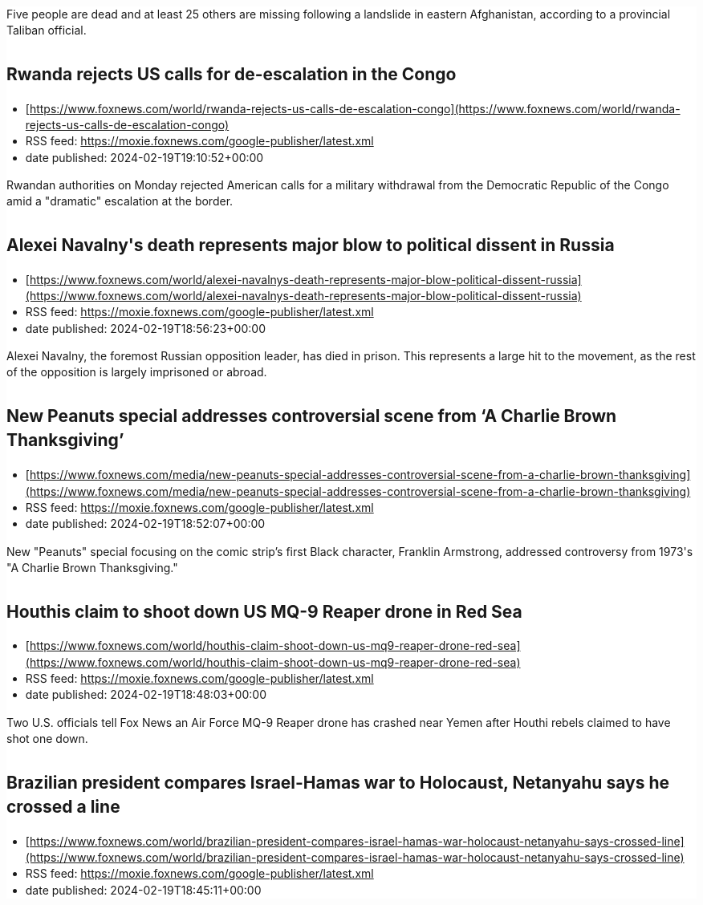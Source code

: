 Five people are dead and at least 25 others are missing following a landslide in eastern Afghanistan, according to a provincial Taliban official.

## Rwanda rejects US calls for de-escalation in the Congo
 - [https://www.foxnews.com/world/rwanda-rejects-us-calls-de-escalation-congo](https://www.foxnews.com/world/rwanda-rejects-us-calls-de-escalation-congo)
 - RSS feed: https://moxie.foxnews.com/google-publisher/latest.xml
 - date published: 2024-02-19T19:10:52+00:00

Rwandan authorities on Monday rejected American calls for a military withdrawal from the Democratic Republic of the Congo amid a &quot;dramatic&quot; escalation at the border.

## Alexei Navalny's death represents major blow to political dissent in Russia
 - [https://www.foxnews.com/world/alexei-navalnys-death-represents-major-blow-political-dissent-russia](https://www.foxnews.com/world/alexei-navalnys-death-represents-major-blow-political-dissent-russia)
 - RSS feed: https://moxie.foxnews.com/google-publisher/latest.xml
 - date published: 2024-02-19T18:56:23+00:00

Alexei Navalny, the foremost Russian opposition leader, has died in prison. This represents a large hit to the movement, as the rest of the opposition is largely imprisoned or abroad.

## New Peanuts special addresses controversial scene from ‘A Charlie Brown Thanksgiving’
 - [https://www.foxnews.com/media/new-peanuts-special-addresses-controversial-scene-from-a-charlie-brown-thanksgiving](https://www.foxnews.com/media/new-peanuts-special-addresses-controversial-scene-from-a-charlie-brown-thanksgiving)
 - RSS feed: https://moxie.foxnews.com/google-publisher/latest.xml
 - date published: 2024-02-19T18:52:07+00:00

New &quot;Peanuts&quot; special focusing on the comic strip’s first Black character, Franklin Armstrong, addressed controversy from 1973&apos;s &quot;A Charlie Brown Thanksgiving.&quot;

## Houthis claim to shoot down US MQ-9 Reaper drone in Red Sea
 - [https://www.foxnews.com/world/houthis-claim-shoot-down-us-mq9-reaper-drone-red-sea](https://www.foxnews.com/world/houthis-claim-shoot-down-us-mq9-reaper-drone-red-sea)
 - RSS feed: https://moxie.foxnews.com/google-publisher/latest.xml
 - date published: 2024-02-19T18:48:03+00:00

Two U.S. officials tell Fox News an Air Force MQ-9 Reaper drone has crashed near Yemen after Houthi rebels claimed to have shot one down.

## Brazilian president compares Israel-Hamas war to Holocaust, Netanyahu says he crossed a line
 - [https://www.foxnews.com/world/brazilian-president-compares-israel-hamas-war-holocaust-netanyahu-says-crossed-line](https://www.foxnews.com/world/brazilian-president-compares-israel-hamas-war-holocaust-netanyahu-says-crossed-line)
 - RSS feed: https://moxie.foxnews.com/google-publisher/latest.xml
 - date published: 2024-02-19T18:45:11+00:00
